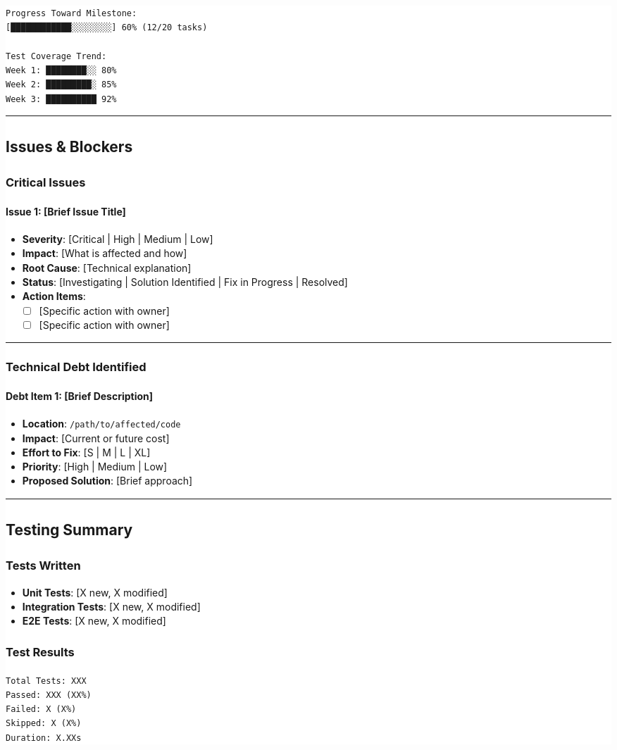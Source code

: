 
```
Progress Toward Milestone:
[████████████░░░░░░░░] 60% (12/20 tasks)

Test Coverage Trend:
Week 1: ████████░░ 80%
Week 2: █████████░ 85%
Week 3: ██████████ 92%
```

---

## Issues & Blockers

### Critical Issues

#### Issue 1: [Brief Issue Title]
- **Severity**: [Critical | High | Medium | Low]
- **Impact**: [What is affected and how]
- **Root Cause**: [Technical explanation]
- **Status**: [Investigating | Solution Identified | Fix in Progress | Resolved]
- **Action Items**:
  - [ ] [Specific action with owner]
  - [ ] [Specific action with owner]

---

### Technical Debt Identified

#### Debt Item 1: [Brief Description]
- **Location**: `/path/to/affected/code`
- **Impact**: [Current or future cost]
- **Effort to Fix**: [S | M | L | XL]
- **Priority**: [High | Medium | Low]
- **Proposed Solution**: [Brief approach]

---

## Testing Summary

### Tests Written
- **Unit Tests**: [X new, X modified]
- **Integration Tests**: [X new, X modified]
- **E2E Tests**: [X new, X modified]

### Test Results
```
Total Tests: XXX
Passed: XXX (XX%)
Failed: X (X%)
Skipped: X (X%)
Duration: X.XXs
```
